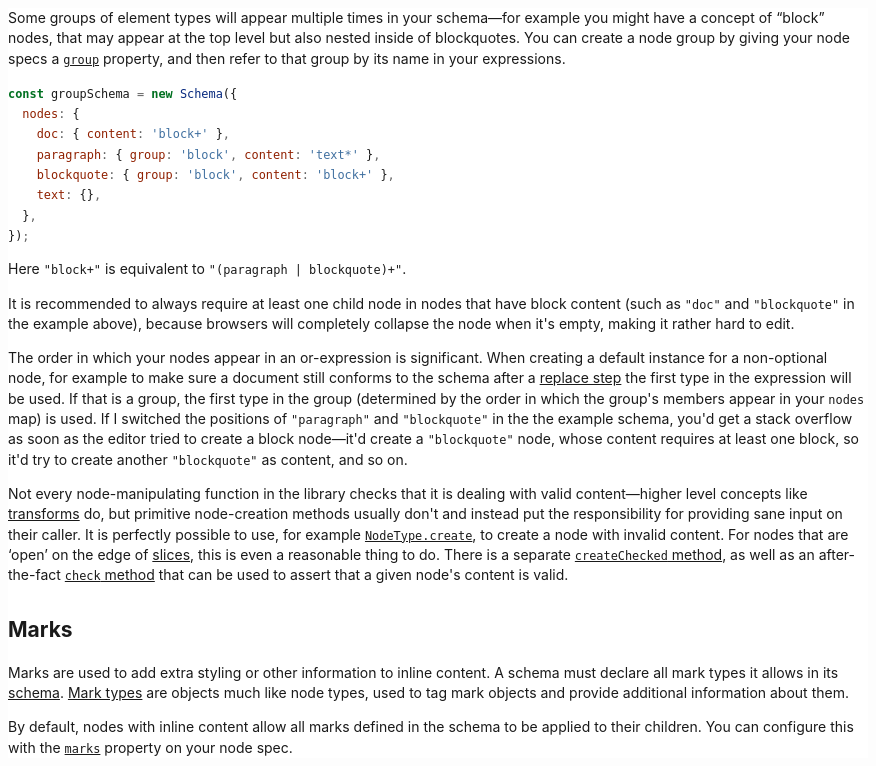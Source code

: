 Some groups of element types will appear multiple times in your schema—for
example you might have a concept of “block” nodes, that may appear at the top
level but also nested inside of blockquotes. You can create a node group by
giving your node specs a [`group`](##model.NodeSpec.group) property, and then
refer to that group by its name in your expressions.

```javascript
const groupSchema = new Schema({
  nodes: {
    doc: { content: 'block+' },
    paragraph: { group: 'block', content: 'text*' },
    blockquote: { group: 'block', content: 'block+' },
    text: {},
  },
});
```

Here `"block+"` is equivalent to `"(paragraph | blockquote)+"`.

It is recommended to always require at least one child node in nodes that have
block content (such as `"doc"` and `"blockquote"` in the example above), because
browsers will completely collapse the node when it's empty, making it rather
hard to edit.

The order in which your nodes appear in an or-expression is significant. When
creating a default instance for a non-optional node, for example to make sure a
document still conforms to the schema after a
[replace step](##transform.ReplaceStep) the first type in the expression will be
used. If that is a group, the first type in the group (determined by the order
in which the group's members appear in your `nodes` map) is used. If I switched
the positions of `"paragraph"` and `"blockquote"` in the the example schema,
you'd get a stack overflow as soon as the editor tried to create a block
node—it'd create a `"blockquote"` node, whose content requires at least one
block, so it'd try to create another `"blockquote"` as content, and so on.

Not every node-manipulating function in the library checks that it is dealing
with valid content—higher level concepts like [transforms](#transform) do, but
primitive node-creation methods usually don't and instead put the responsibility
for providing sane input on their caller. It is perfectly possible to use, for
example [`NodeType.create`](##model.NodeType.create), to create a node with
invalid content. For nodes that are ‘open’ on the edge of [slices](#doc.slices),
this is even a reasonable thing to do. There is a separate
[`createChecked` method](##model.NodeType.createChecked), as well as an
after-the-fact [`check` method](##model.Node.check) that can be used to assert
that a given node's content is valid.

## Marks

Marks are used to add extra styling or other information to inline content. A
schema must declare all mark types it allows in its [schema](##model.Schema).
[Mark types](##model.MarkType) are objects much like node types, used to tag
mark objects and provide additional information about them.

By default, nodes with inline content allow all marks defined in the schema to
be applied to their children. You can configure this with the
[`marks`](##model.NodeSpec.marks) property on your node spec.
